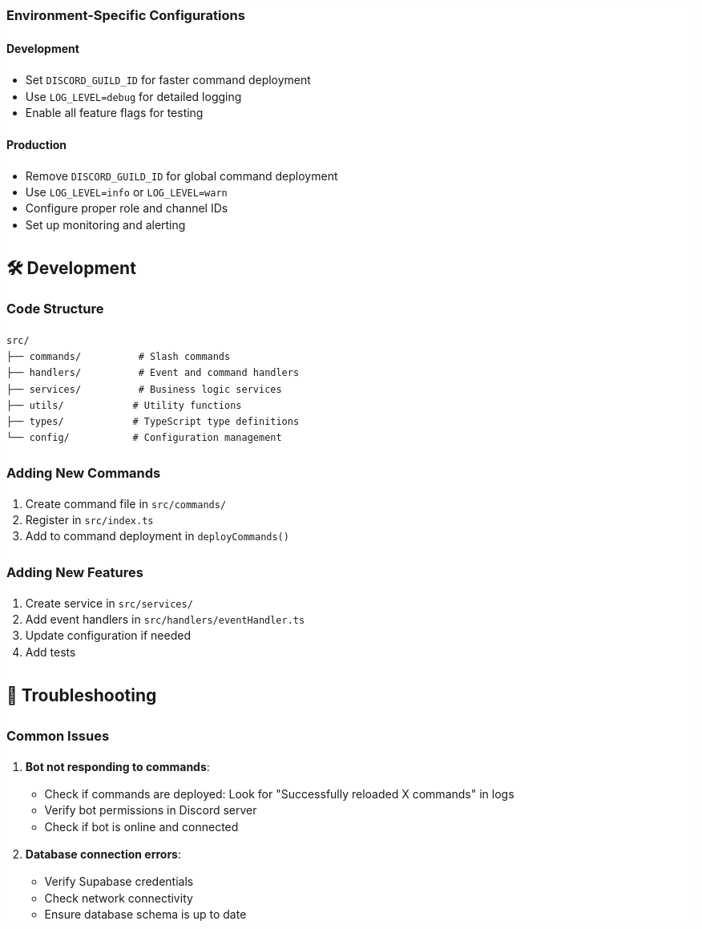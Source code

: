 ### Environment-Specific Configurations

#### Development
- Set `DISCORD_GUILD_ID` for faster command deployment
- Use `LOG_LEVEL=debug` for detailed logging
- Enable all feature flags for testing

#### Production
- Remove `DISCORD_GUILD_ID` for global command deployment
- Use `LOG_LEVEL=info` or `LOG_LEVEL=warn`
- Configure proper role and channel IDs
- Set up monitoring and alerting

## 🛠️ Development

### Code Structure

```
src/
├── commands/          # Slash commands
├── handlers/          # Event and command handlers
├── services/          # Business logic services
├── utils/            # Utility functions
├── types/            # TypeScript type definitions
└── config/           # Configuration management
```

### Adding New Commands

1. Create command file in `src/commands/`
2. Register in `src/index.ts`
3. Add to command deployment in `deployCommands()`

### Adding New Features

1. Create service in `src/services/`
2. Add event handlers in `src/handlers/eventHandler.ts`
3. Update configuration if needed
4. Add tests

## 🐛 Troubleshooting

### Common Issues

1. **Bot not responding to commands**:
   - Check if commands are deployed: Look for "Successfully reloaded X commands" in logs
   - Verify bot permissions in Discord server
   - Check if bot is online and connected

2. **Database connection errors**:
   - Verify Supabase credentials
   - Check network connectivity
   - Ensure database schema is up to date
